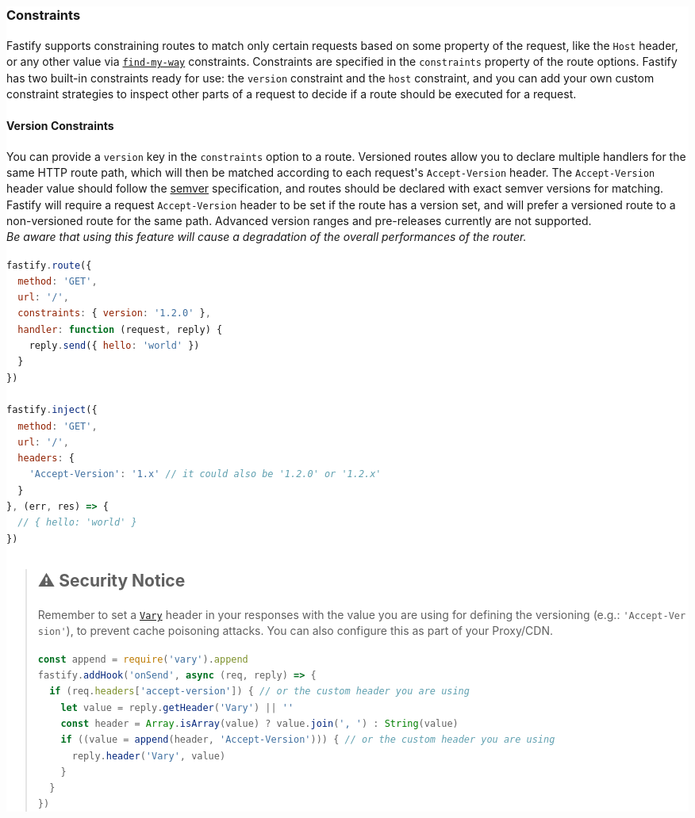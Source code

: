 ### Constraints

Fastify supports constraining routes to match only certain requests based on some property of the request, like the `Host` header, or any other value via [`find-my-way`](https://github.com/delvedor/find-my-way) constraints. Constraints are specified in the `constraints` property of the route options. Fastify has two built-in constraints ready for use: the `version` constraint and the `host` constraint, and you can add your own custom constraint strategies to inspect other parts of a request to decide if a route should be executed for a request.

#### Version Constraints

You can provide a `version` key in the `constraints` option to a route. Versioned routes allow you to declare multiple handlers for the same HTTP route path, which will then be matched according to each request's `Accept-Version` header. The `Accept-Version` header value should follow the [semver](http://semver.org/) specification, and routes should be declared with exact semver versions for matching.<br/>
Fastify will require a request `Accept-Version` header to be set if the route has a version set, and will prefer a versioned route to a non-versioned route for the same path. Advanced version ranges and pre-releases currently are not supported.<br/>
*Be aware that using this feature will cause a degradation of the overall performances of the router.*

```js
fastify.route({
  method: 'GET',
  url: '/',
  constraints: { version: '1.2.0' },
  handler: function (request, reply) {
    reply.send({ hello: 'world' })
  }
})

fastify.inject({
  method: 'GET',
  url: '/',
  headers: {
    'Accept-Version': '1.x' // it could also be '1.2.0' or '1.2.x'
  }
}, (err, res) => {
  // { hello: 'world' }
})
```

> ## ⚠  Security Notice
> Remember to set a [`Vary`](https://developer.mozilla.org/en-US/docs/Web/HTTP/Headers/Vary) header in your
> responses with the value you are using for defining the versioning (e.g.: `'Accept-Version'`),
> to prevent cache poisoning attacks. You can also configure this as part of your Proxy/CDN.
>
> ```js
> const append = require('vary').append
> fastify.addHook('onSend', async (req, reply) => {
>   if (req.headers['accept-version']) { // or the custom header you are using
>     let value = reply.getHeader('Vary') || ''
>     const header = Array.isArray(value) ? value.join(', ') : String(value)
>     if ((value = append(header, 'Accept-Version'))) { // or the custom header you are using
>       reply.header('Vary', value)
>     }
>   }
> })
> ```
